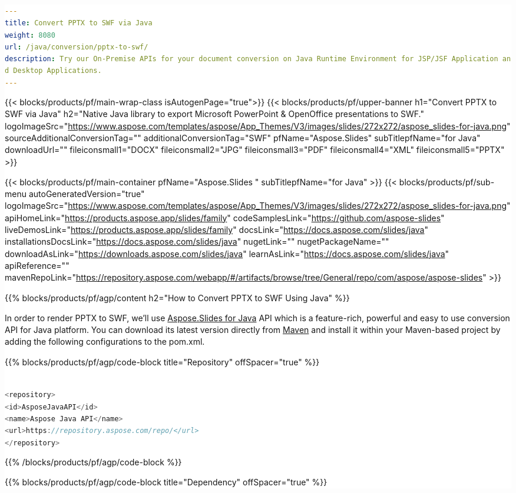 ```yaml
---
title: Convert PPTX to SWF via Java 
weight: 8080
url: /java/conversion/pptx-to-swf/ 
description: Try our On-Premise APIs for your document conversion on Java Runtime Environment for JSP/JSF Application and Desktop Applications.
---
```


{{< blocks/products/pf/main-wrap-class isAutogenPage="true">}}
{{< blocks/products/pf/upper-banner h1="Convert PPTX to SWF via Java" h2="Native Java library to export Microsoft PowerPoint & OpenOffice presentations to SWF." logoImageSrc="https://www.aspose.com/templates/aspose/App_Themes/V3/images/slides/272x272/aspose_slides-for-java.png" sourceAdditionalConversionTag="" additionalConversionTag="SWF" pfName="Aspose.Slides" subTitlepfName="for Java" downloadUrl="" fileiconsmall1="DOCX" fileiconsmall2="JPG" fileiconsmall3="PDF" fileiconsmall4="XML" fileiconsmall5="PPTX" >}}

{{< blocks/products/pf/main-container pfName="Aspose.Slides " subTitlepfName="for Java" >}}
{{< blocks/products/pf/sub-menu autoGeneratedVersion="true" logoImageSrc="https://www.aspose.com/templates/aspose/App_Themes/V3/images/slides/272x272/aspose_slides-for-java.png" apiHomeLink="https://products.aspose.app/slides/family" codeSamplesLink="https://github.com/aspose-slides" liveDemosLink="https://products.aspose.app/slides/family" docsLink="https://docs.aspose.com/slides/java" installationsDocsLink="https://docs.aspose.com/slides/java" nugetLink="" nugetPackageName="" downloadAsLink="https://downloads.aspose.com/slides/java" learnAsLink="https://docs.aspose.com/slides/java" apiReference="" mavenRepoLink="https://repository.aspose.com/webapp/#/artifacts/browse/tree/General/repo/com/aspose/aspose-slides" >}}

{{% blocks/products/pf/agp/content h2="How to Convert PPTX to SWF Using Java" %}}

 In order to render PPTX to SWF, we’ll use
 [Aspose.Slides for Java](https://products.aspose.com/slides/java) 
 API which is a feature-rich, powerful and easy to use conversion API for Java platform. You can download its latest version directly from
 [Maven](https://repository.aspose.com/webapp/#/artifacts/browse/tree/General/repo/com/aspose/aspose-slides) 
 and install it within your Maven-based project by adding the following configurations to the pom.xml.

{{% blocks/products/pf/agp/code-block title="Repository" offSpacer="true" %}}

```cs

<repository>
<id>AsposeJavaAPI</id>
<name>Aspose Java API</name>
<url>https://repository.aspose.com/repo/</url>
</repository>

```

{{% /blocks/products/pf/agp/code-block %}}

{{% blocks/products/pf/agp/code-block title="Dependency" offSpacer="true" %}}
